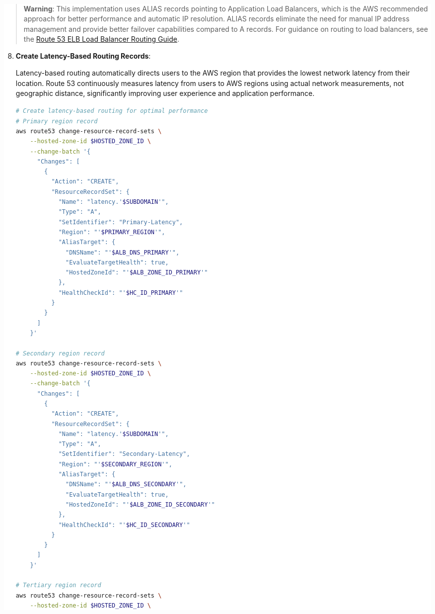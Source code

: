    > **Warning**: This implementation uses ALIAS records pointing to Application Load Balancers, which is the AWS recommended approach for better performance and automatic IP resolution. ALIAS records eliminate the need for manual IP address management and provide better failover capabilities compared to A records. For guidance on routing to load balancers, see the [Route 53 ELB Load Balancer Routing Guide](https://docs.aws.amazon.com/Route53/latest/DeveloperGuide/routing-to-elb-load-balancer.html).

8. **Create Latency-Based Routing Records**:

   Latency-based routing automatically directs users to the AWS region that provides the lowest network latency from their location. Route 53 continuously measures latency from users to AWS regions using actual network measurements, not geographic distance, significantly improving user experience and application performance.

   ```bash
   # Create latency-based routing for optimal performance
   # Primary region record
   aws route53 change-resource-record-sets \
       --hosted-zone-id $HOSTED_ZONE_ID \
       --change-batch '{
         "Changes": [
           {
             "Action": "CREATE",
             "ResourceRecordSet": {
               "Name": "latency.'$SUBDOMAIN'",
               "Type": "A",
               "SetIdentifier": "Primary-Latency",
               "Region": "'$PRIMARY_REGION'",
               "AliasTarget": {
                 "DNSName": "'$ALB_DNS_PRIMARY'",
                 "EvaluateTargetHealth": true,
                 "HostedZoneId": "'$ALB_ZONE_ID_PRIMARY'"
               },
               "HealthCheckId": "'$HC_ID_PRIMARY'"
             }
           }
         ]
       }'
   
   # Secondary region record
   aws route53 change-resource-record-sets \
       --hosted-zone-id $HOSTED_ZONE_ID \
       --change-batch '{
         "Changes": [
           {
             "Action": "CREATE",
             "ResourceRecordSet": {
               "Name": "latency.'$SUBDOMAIN'",
               "Type": "A",
               "SetIdentifier": "Secondary-Latency",
               "Region": "'$SECONDARY_REGION'",
               "AliasTarget": {
                 "DNSName": "'$ALB_DNS_SECONDARY'",
                 "EvaluateTargetHealth": true,
                 "HostedZoneId": "'$ALB_ZONE_ID_SECONDARY'"
               },
               "HealthCheckId": "'$HC_ID_SECONDARY'"
             }
           }
         ]
       }'
   
   # Tertiary region record
   aws route53 change-resource-record-sets \
       --hosted-zone-id $HOSTED_ZONE_ID \
   ```